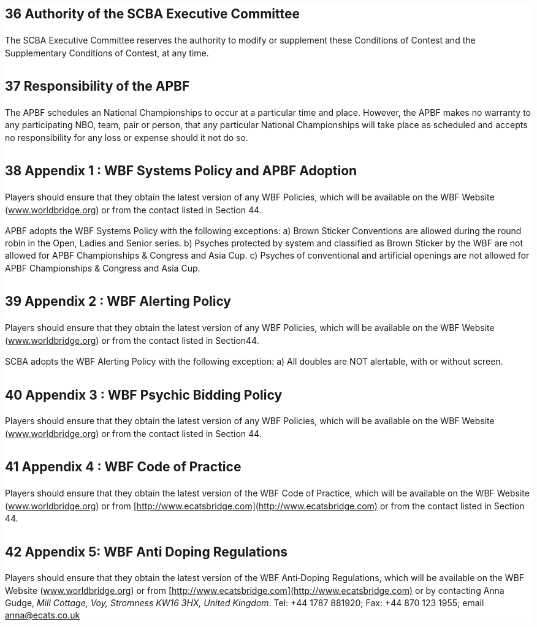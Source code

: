 
## 36 Authority of the SCBA Executive Committee
											  
The SCBA Executive Committee reserves the authority to modify or supplement these Conditions of Contest and the Supplementary Conditions of Contest, at any time.

## 37 Responsibility of the APBF

The APBF schedules an National Championships to occur at a particular time and place. However, the APBF makes no warranty to any participating NBO, team, pair or person, that any particular National Championships will take place as scheduled and accepts no responsibility for any loss or expense should it not do so.

## 38 Appendix 1 : WBF Systems Policy and APBF Adoption

Players should ensure that they obtain the latest version of any WBF Policies, which will be available on the WBF Website (www.worldbridge.org) or from the contact listed in Section 44.

APBF adopts the WBF Systems Policy with the following exceptions:
a) Brown Sticker Conventions are allowed during the round robin in the Open, Ladies and Senior series.
b) Psyches protected by system and classified as Brown Sticker by the WBF are not allowed for APBF Championships & Congress and Asia Cup.
c) Psyches of conventional and artificial openings are not allowed for APBF Championships & Congress and Asia Cup.

## 39 Appendix 2 : WBF Alerting Policy

Players should ensure that they obtain the latest version of any WBF Policies, which will be available on the WBF Website (www.worldbridge.org) or from the contact listed in Section44.

SCBA adopts the WBF Alerting Policy with the following exception:
a) All doubles are NOT alertable, with or without screen.

## 40 Appendix 3 : WBF Psychic Bidding Policy

Players should ensure that they obtain the latest version of any WBF Policies, which will be available on the WBF Website (www.worldbridge.org) or from the contact listed in Section 44.

## 41 Appendix 4 : WBF Code of Practice

Players should ensure that they obtain the latest version of the WBF Code of Practice, which will be available on the WBF Website (www.worldbridge.org) or from [http://www.ecatsbridge.com](http://www.ecatsbridge.com) or from the contact listed in Section 44.

## 42 Appendix 5: WBF Anti Doping Regulations

Players should ensure that they obtain the latest version of the WBF Anti‐Doping
Regulations, which will be available on the WBF Website (www.worldbridge.org) or from
[http://www.ecatsbridge.com](http://www.ecatsbridge.com) or by contacting Anna Gudge, _Mill Cottage, Voy, Stromness KW16 3HX,
United Kingdom_. Tel: +44 1787 881920; Fax: +44 870 123 1955; email anna@ecats.co.uk
